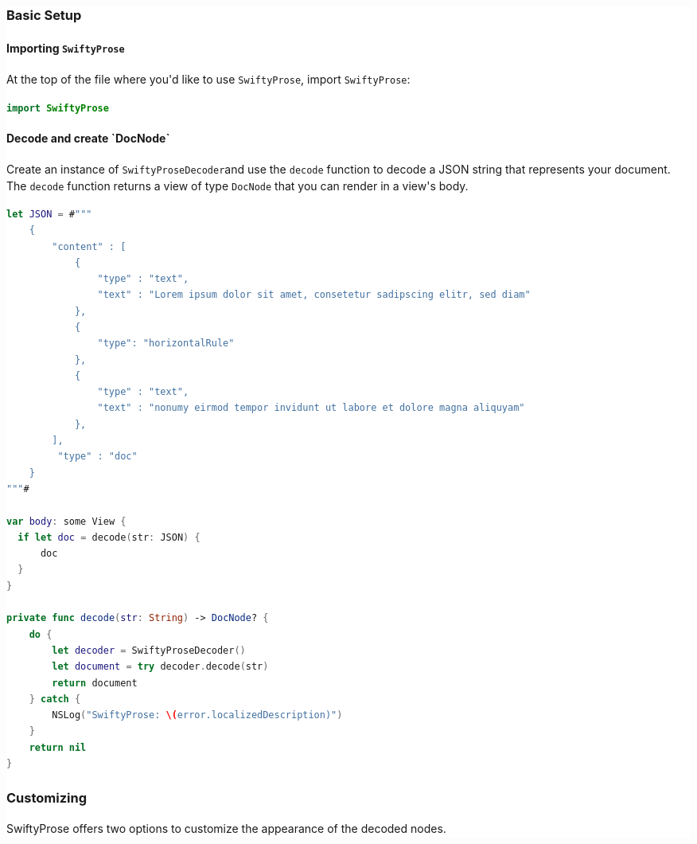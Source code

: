 ### Basic Setup

#### Importing `SwiftyProse`
At the top of the file where you'd like to use `SwiftyProse`, import `SwiftyProse`:
```swift
import SwiftyProse 
```

#### Decode and create ˋDocNodeˋ
Create an instance of `SwiftyProseDecoder`and use the `decode` function to decode a JSON string that represents your document. The `decode` function returns a view of type `DocNode` that you can render in a view's body. 

```swift
let JSON = #"""
    {
        "content" : [
            {
                "type" : "text",
                "text" : "Lorem ipsum dolor sit amet, consetetur sadipscing elitr, sed diam"
            },
            {
                "type": "horizontalRule"
            },
            {
                "type" : "text",
                "text" : "nonumy eirmod tempor invidunt ut labore et dolore magna aliquyam"
            },
        ],
         "type" : "doc"
    }
"""#

var body: some View {
  if let doc = decode(str: JSON) {
      doc
  }
}

private func decode(str: String) -> DocNode? {
    do {
        let decoder = SwiftyProseDecoder()
        let document = try decoder.decode(str)
        return document
    } catch {
        NSLog("SwiftyProse: \(error.localizedDescription)")
    }
    return nil
}
```

### Customizing
SwiftyProse offers two options to customize the appearance of the decoded nodes.
